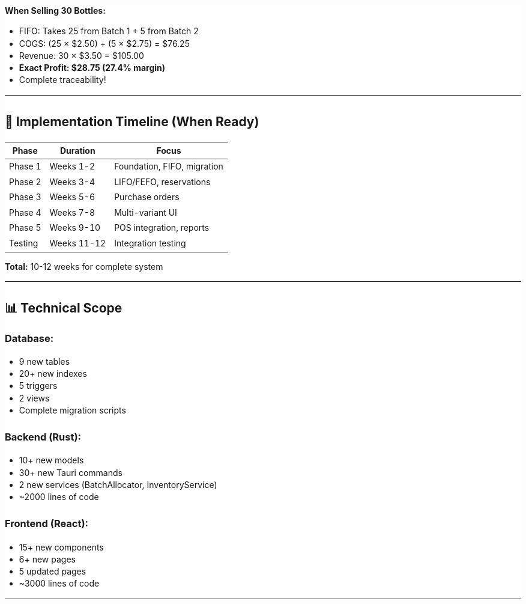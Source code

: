 **When Selling 30 Bottles:**
- FIFO: Takes 25 from Batch 1 + 5 from Batch 2
- COGS: (25 × $2.50) + (5 × $2.75) = $76.25
- Revenue: 30 × $3.50 = $105.00
- **Exact Profit: $28.75 (27.4% margin)**
- Complete traceability!

---

## 📅 Implementation Timeline (When Ready)

| Phase | Duration | Focus |
|-------|----------|-------|
| Phase 1 | Weeks 1-2 | Foundation, FIFO, migration |
| Phase 2 | Weeks 3-4 | LIFO/FEFO, reservations |
| Phase 3 | Weeks 5-6 | Purchase orders |
| Phase 4 | Weeks 7-8 | Multi-variant UI |
| Phase 5 | Weeks 9-10 | POS integration, reports |
| Testing | Weeks 11-12 | Integration testing |

**Total:** 10-12 weeks for complete system

---

## 📊 Technical Scope

### Database:
- 9 new tables
- 20+ new indexes
- 5 triggers
- 2 views
- Complete migration scripts

### Backend (Rust):
- 10+ new models
- 30+ new Tauri commands
- 2 new services (BatchAllocator, InventoryService)
- ~2000 lines of code

### Frontend (React):
- 15+ new components
- 6+ new pages
- 5 updated pages
- ~3000 lines of code

---

